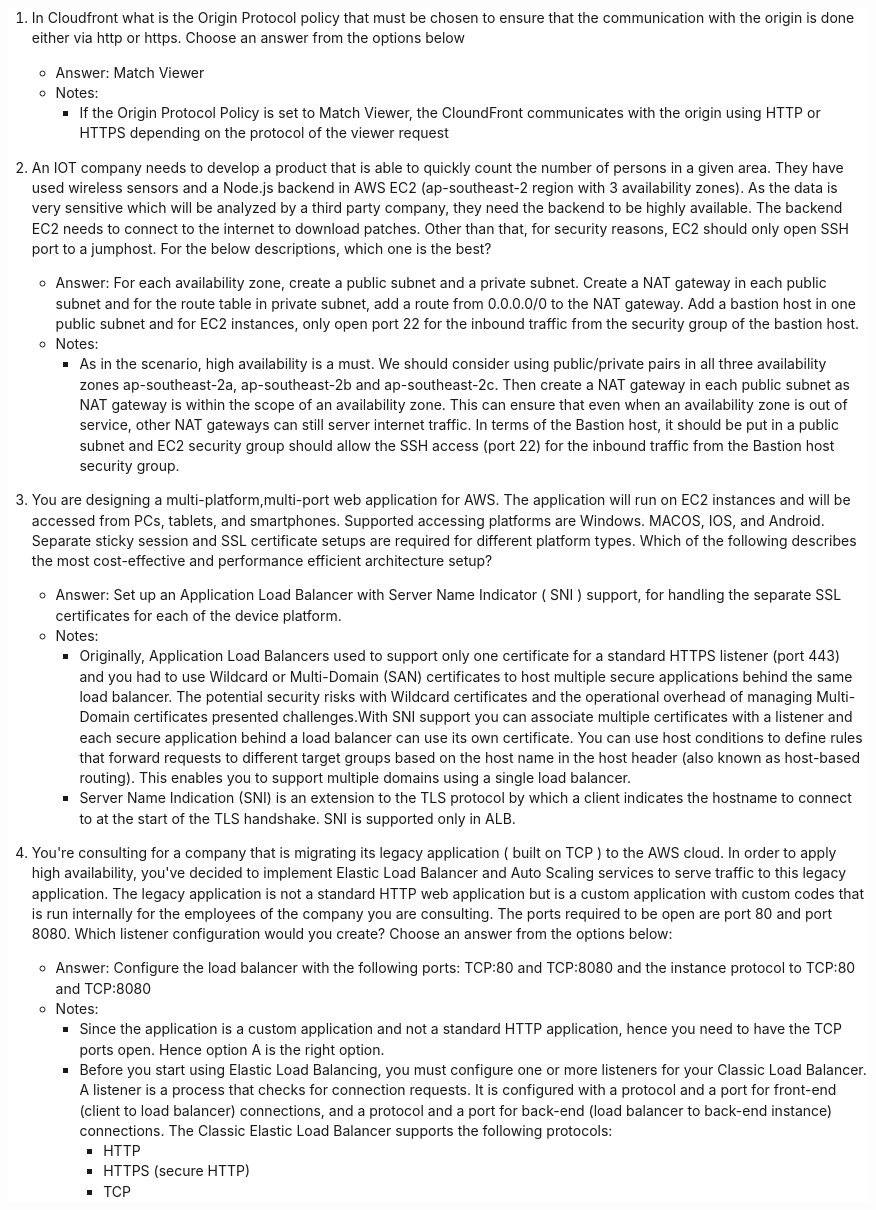 1. In Cloudfront what is the Origin Protocol policy that must be chosen to ensure that the communication with the origin is done either via http or https. Choose an answer from the options below
    - Answer:  Match Viewer
    - Notes:
        - If the Origin Protocol Policy is set to Match Viewer, the CloundFront communicates with the origin using HTTP or HTTPS depending on the protocol of the viewer request

1. An IOT company needs to develop a product that is able to quickly count the number of persons in a given area. They have used wireless sensors and a Node.js backend in AWS EC2 (ap-southeast-2 region with 3 availability zones). As the data is very sensitive which will be analyzed by a third party company, they need the backend to be highly available. The backend EC2 needs to connect to the internet to download patches. Other than that, for security reasons, EC2 should only open SSH port to a jumphost. For the below descriptions, which one is the best?
    - Answer:  For each availability zone, create a public subnet and a private subnet. Create a NAT gateway in each public subnet and for the route table in private subnet, add a route from 0.0.0.0/0 to the NAT gateway. Add a bastion host in one public subnet and for EC2 instances, only open port 22 for the inbound traffic from the security group of the bastion host.
    - Notes:
        - As in the scenario, high availability is a must. We should consider using public/private pairs in all three availability zones ap-southeast-2a, ap-southeast-2b and ap-southeast-2c. Then create a NAT gateway in each public subnet as NAT gateway is within the scope of an availability zone. This can ensure that even when an availability zone is out of service, other NAT gateways can still server internet traffic. In terms of the Bastion host, it should be put in a public subnet and EC2 security group should allow the SSH access (port 22) for the inbound traffic from the Bastion host security group.

1. You are designing a multi-platform,multi-port web application for AWS. The application will run on EC2 instances and will be accessed from PCs, tablets, and smartphones. Supported accessing platforms are Windows. MACOS, IOS, and Android. Separate sticky session and SSL certificate setups are required for different platform types. Which of the following describes the most cost-effective and performance efficient architecture setup?
    - Answer:  Set up an Application Load Balancer with Server Name Indicator ( SNI ) support, for handling the separate SSL certificates for each of the device platform.
    - Notes:
        - Originally, Application Load Balancers used to support only one certificate for a standard HTTPS listener (port 443) and you had to use Wildcard or Multi-Domain (SAN) certificates to host multiple secure applications behind the same load balancer. The potential security risks with Wildcard certificates and the operational overhead of managing Multi-Domain certificates presented challenges.With SNI support you can associate multiple certificates with a listener and each secure application behind a load balancer can use its own certificate.  You can use host conditions to define rules that forward requests to different target groups based on the host name in the host header (also known as host-based routing). This enables you to support multiple domains using a single load balancer.
        -  Server Name Indication (SNI) is an extension to the TLS protocol by which a client indicates the hostname to connect to at the start of the TLS handshake.  SNI is supported only in ALB.

1. You're consulting for a company that is migrating its legacy application ( built on TCP ) to the AWS cloud. In order to apply high availability, you've decided to implement Elastic Load Balancer and Auto Scaling services to serve traffic to this legacy application.
The legacy application is not a standard HTTP web application but is a custom application with custom codes that is run internally for the employees of the company you are consulting.
The ports required to be open are port 80 and port 8080. Which listener configuration would you create? Choose an answer from the options below:
    - Answer:  Configure the load balancer with the following ports: TCP:80 and TCP:8080 and the instance protocol to TCP:80 and TCP:8080
    - Notes:
        - Since the application is a custom application and not a standard HTTP application, hence you need to have the TCP ports open. Hence option A is the right option.
        - Before you start using Elastic Load Balancing, you must configure one or more listeners for your Classic Load Balancer. A listener is a process that checks for connection requests. It is configured with a protocol and a port for front-end (client to load balancer) connections, and a protocol and a port for back-end (load balancer to back-end instance) connections.
        The Classic Elastic Load Balancer supports the following protocols:
            - HTTP
            - HTTPS (secure HTTP)
            - TCP